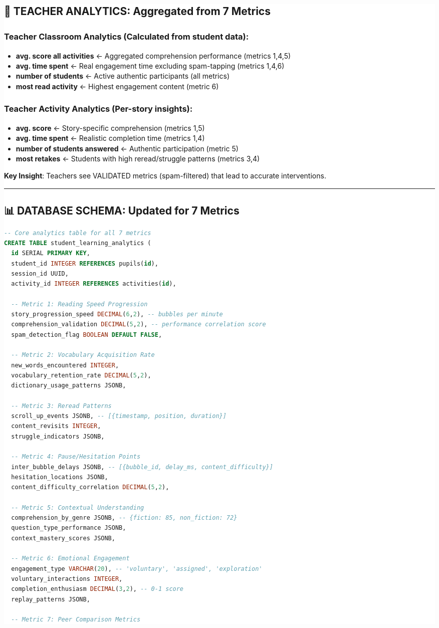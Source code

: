 
## 🏫 **TEACHER ANALYTICS: Aggregated from 7 Metrics**

### **Teacher Classroom Analytics** (Calculated from student data):
- **avg. score all activities** ← Aggregated comprehension performance (metrics 1,4,5)
- **avg. time spent** ← Real engagement time excluding spam-tapping (metrics 1,4,6)
- **number of students** ← Active authentic participants (all metrics)
- **most read activity** ← Highest engagement content (metric 6)

### **Teacher Activity Analytics** (Per-story insights):
- **avg. score** ← Story-specific comprehension (metrics 1,5)
- **avg. time spent** ← Realistic completion time (metrics 1,4)
- **number of students answered** ← Authentic participation (metric 5)
- **most retakes** ← Students with high reread/struggle patterns (metrics 3,4)

**Key Insight**: Teachers see VALIDATED metrics (spam-filtered) that lead to accurate interventions.

---

## 📊 **DATABASE SCHEMA: Updated for 7 Metrics**

```sql
-- Core analytics table for all 7 metrics
CREATE TABLE student_learning_analytics (
  id SERIAL PRIMARY KEY,
  student_id INTEGER REFERENCES pupils(id),
  session_id UUID,
  activity_id INTEGER REFERENCES activities(id),

  -- Metric 1: Reading Speed Progression
  story_progression_speed DECIMAL(6,2), -- bubbles per minute
  comprehension_validation DECIMAL(5,2), -- performance correlation score
  spam_detection_flag BOOLEAN DEFAULT FALSE,

  -- Metric 2: Vocabulary Acquisition Rate
  new_words_encountered INTEGER,
  vocabulary_retention_rate DECIMAL(5,2),
  dictionary_usage_patterns JSONB,

  -- Metric 3: Reread Patterns
  scroll_up_events JSONB, -- [{timestamp, position, duration}]
  content_revisits INTEGER,
  struggle_indicators JSONB,

  -- Metric 4: Pause/Hesitation Points
  inter_bubble_delays JSONB, -- [{bubble_id, delay_ms, content_difficulty}]
  hesitation_locations JSONB,
  content_difficulty_correlation DECIMAL(5,2),

  -- Metric 5: Contextual Understanding
  comprehension_by_genre JSONB, -- {fiction: 85, non_fiction: 72}
  question_type_performance JSONB,
  context_mastery_scores JSONB,

  -- Metric 6: Emotional Engagement
  engagement_type VARCHAR(20), -- 'voluntary', 'assigned', 'exploration'
  voluntary_interactions INTEGER,
  completion_enthusiasm DECIMAL(3,2), -- 0-1 score
  replay_patterns JSONB,

  -- Metric 7: Peer Comparison Metrics
```